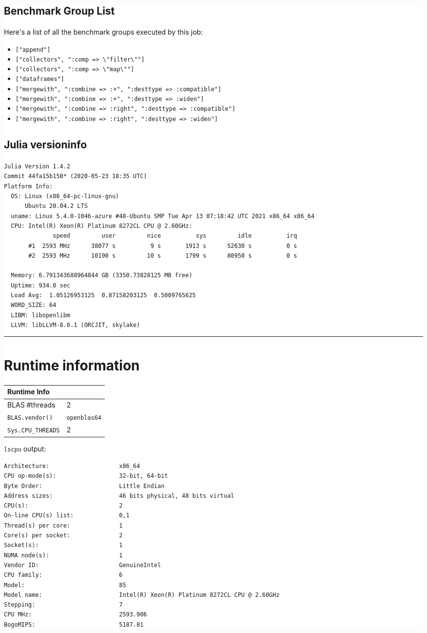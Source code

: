## Benchmark Group List
Here's a list of all the benchmark groups executed by this job:

- `["append"]`
- `["collectors", ":comp => \"filter\""]`
- `["collectors", ":comp => \"map\""]`
- `["dataframes"]`
- `["mergewith", ":combine => :+", ":desttype => :compatible"]`
- `["mergewith", ":combine => :+", ":desttype => :widen"]`
- `["mergewith", ":combine => :right", ":desttype => :compatible"]`
- `["mergewith", ":combine => :right", ":desttype => :widen"]`

## Julia versioninfo
```
Julia Version 1.4.2
Commit 44fa15b150* (2020-05-23 18:35 UTC)
Platform Info:
  OS: Linux (x86_64-pc-linux-gnu)
      Ubuntu 20.04.2 LTS
  uname: Linux 5.4.0-1046-azure #48-Ubuntu SMP Tue Apr 13 07:18:42 UTC 2021 x86_64 x86_64
  CPU: Intel(R) Xeon(R) Platinum 8272CL CPU @ 2.60GHz: 
              speed         user         nice          sys         idle          irq
       #1  2593 MHz      38077 s          9 s       1913 s      52630 s          0 s
       #2  2593 MHz      10190 s         10 s       1799 s      80950 s          0 s
       
  Memory: 6.791343688964844 GB (3350.73828125 MB free)
  Uptime: 934.0 sec
  Load Avg:  1.05126953125  0.87158203125  0.5009765625
  WORD_SIZE: 64
  LIBM: libopenlibm
  LLVM: libLLVM-8.0.1 (ORCJIT, skylake)
```

---
# Runtime information
| Runtime Info | |
|:--|:--|
| BLAS #threads | 2 |
| `BLAS.vendor()` | `openblas64` |
| `Sys.CPU_THREADS` | 2 |

`lscpu` output:

    Architecture:                    x86_64
    CPU op-mode(s):                  32-bit, 64-bit
    Byte Order:                      Little Endian
    Address sizes:                   46 bits physical, 48 bits virtual
    CPU(s):                          2
    On-line CPU(s) list:             0,1
    Thread(s) per core:              1
    Core(s) per socket:              2
    Socket(s):                       1
    NUMA node(s):                    1
    Vendor ID:                       GenuineIntel
    CPU family:                      6
    Model:                           85
    Model name:                      Intel(R) Xeon(R) Platinum 8272CL CPU @ 2.60GHz
    Stepping:                        7
    CPU MHz:                         2593.906
    BogoMIPS:                        5187.81